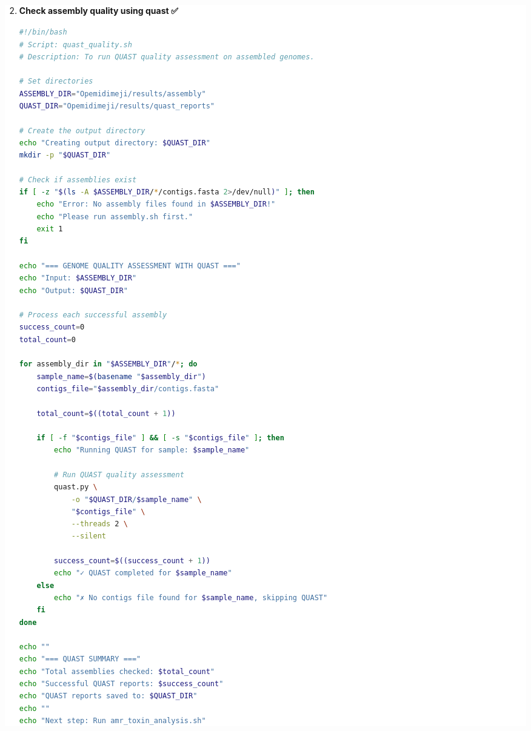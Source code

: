 2. **Check assembly quality using quast ✅**

   ```bash
   #!/bin/bash
   # Script: quast_quality.sh
   # Description: To run QUAST quality assessment on assembled genomes.

   # Set directories
   ASSEMBLY_DIR="Opemidimeji/results/assembly"
   QUAST_DIR="Opemidimeji/results/quast_reports"

   # Create the output directory
   echo "Creating output directory: $QUAST_DIR"
   mkdir -p "$QUAST_DIR"

   # Check if assemblies exist
   if [ -z "$(ls -A $ASSEMBLY_DIR/*/contigs.fasta 2>/dev/null)" ]; then
       echo "Error: No assembly files found in $ASSEMBLY_DIR!"
       echo "Please run assembly.sh first."
       exit 1
   fi

   echo "=== GENOME QUALITY ASSESSMENT WITH QUAST ==="
   echo "Input: $ASSEMBLY_DIR"
   echo "Output: $QUAST_DIR"

   # Process each successful assembly
   success_count=0
   total_count=0

   for assembly_dir in "$ASSEMBLY_DIR"/*; do
       sample_name=$(basename "$assembly_dir")
       contigs_file="$assembly_dir/contigs.fasta"

       total_count=$((total_count + 1))

       if [ -f "$contigs_file" ] && [ -s "$contigs_file" ]; then
           echo "Running QUAST for sample: $sample_name"

           # Run QUAST quality assessment
           quast.py \
               -o "$QUAST_DIR/$sample_name" \
               "$contigs_file" \
               --threads 2 \
               --silent

           success_count=$((success_count + 1))
           echo "✓ QUAST completed for $sample_name"
       else
           echo "✗ No contigs file found for $sample_name, skipping QUAST"
       fi
   done

   echo ""
   echo "=== QUAST SUMMARY ==="
   echo "Total assemblies checked: $total_count"
   echo "Successful QUAST reports: $success_count"
   echo "QUAST reports saved to: $QUAST_DIR"
   echo ""
   echo "Next step: Run amr_toxin_analysis.sh"
   ```
